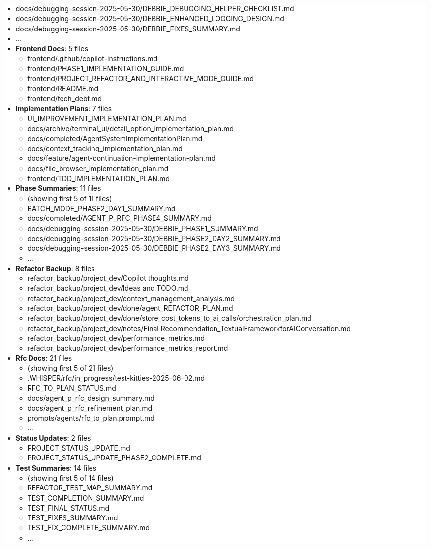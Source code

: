   - docs/debugging-session-2025-05-30/DEBBIE_DEBUGGING_HELPER_CHECKLIST.md
  - docs/debugging-session-2025-05-30/DEBBIE_ENHANCED_LOGGING_DESIGN.md
  - docs/debugging-session-2025-05-30/DEBBIE_FIXES_SUMMARY.md
  - ...
- **Frontend Docs**: 5 files
  - frontend/.github/copilot-instructions.md
  - frontend/PHASE1_IMPLEMENTATION_GUIDE.md
  - frontend/PROJECT_REFACTOR_AND_INTERACTIVE_MODE_GUIDE.md
  - frontend/README.md
  - frontend/tech_debt.md
- **Implementation Plans**: 7 files
  - UI_IMPROVEMENT_IMPLEMENTATION_PLAN.md
  - docs/archive/terminal_ui/detail_option_implementation_plan.md
  - docs/completed/AgentSystemImplementationPlan.md
  - docs/context_tracking_implementation_plan.md
  - docs/feature/agent-continuation-implementation-plan.md
  - docs/file_browser_implementation_plan.md
  - frontend/TDD_IMPLEMENTATION_PLAN.md
- **Phase Summaries**: 11 files
  - (showing first 5 of 11 files)
  - BATCH_MODE_PHASE2_DAY1_SUMMARY.md
  - docs/completed/AGENT_P_RFC_PHASE4_SUMMARY.md
  - docs/debugging-session-2025-05-30/DEBBIE_PHASE1_SUMMARY.md
  - docs/debugging-session-2025-05-30/DEBBIE_PHASE2_DAY2_SUMMARY.md
  - docs/debugging-session-2025-05-30/DEBBIE_PHASE2_DAY3_SUMMARY.md
  - ...
- **Refactor Backup**: 8 files
  - refactor_backup/project_dev/Copilot thoughts.md
  - refactor_backup/project_dev/Ideas and TODO.md
  - refactor_backup/project_dev/context_management_analysis.md
  - refactor_backup/project_dev/done/agent_REFACTOR_PLAN.md
  - refactor_backup/project_dev/done/store_cost_tokens_to_ai_calls/orchestration_plan.md
  - refactor_backup/project_dev/notes/Final Recommendation_TextualFrameworkforAIConversation.md
  - refactor_backup/project_dev/performance_metrics.md
  - refactor_backup/project_dev/performance_metrics_report.md
- **Rfc Docs**: 21 files
  - (showing first 5 of 21 files)
  - .WHISPER/rfc/in_progress/test-kitties-2025-06-02.md
  - RFC_TO_PLAN_STATUS.md
  - docs/agent_p_rfc_design_summary.md
  - docs/agent_p_rfc_refinement_plan.md
  - prompts/agents/rfc_to_plan.prompt.md
  - ...
- **Status Updates**: 2 files
  - PROJECT_STATUS_UPDATE.md
  - PROJECT_STATUS_UPDATE_PHASE2_COMPLETE.md
- **Test Summaries**: 14 files
  - (showing first 5 of 14 files)
  - REFACTOR_TEST_MAP_SUMMARY.md
  - TEST_COMPLETION_SUMMARY.md
  - TEST_FINAL_STATUS.md
  - TEST_FIXES_SUMMARY.md
  - TEST_FIX_COMPLETE_SUMMARY.md
  - ...
